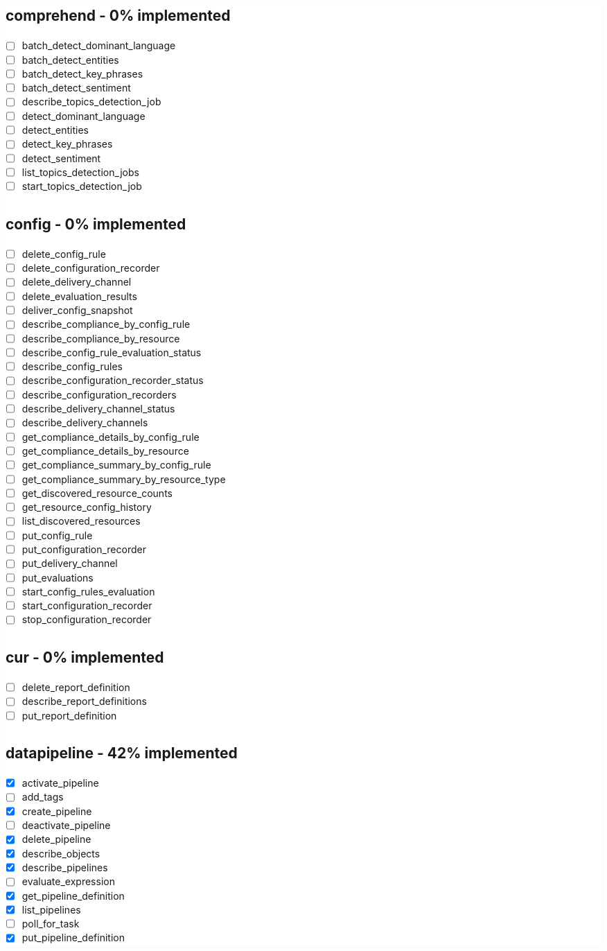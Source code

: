 ## comprehend - 0% implemented
- [ ] batch_detect_dominant_language
- [ ] batch_detect_entities
- [ ] batch_detect_key_phrases
- [ ] batch_detect_sentiment
- [ ] describe_topics_detection_job
- [ ] detect_dominant_language
- [ ] detect_entities
- [ ] detect_key_phrases
- [ ] detect_sentiment
- [ ] list_topics_detection_jobs
- [ ] start_topics_detection_job

## config - 0% implemented
- [ ] delete_config_rule
- [ ] delete_configuration_recorder
- [ ] delete_delivery_channel
- [ ] delete_evaluation_results
- [ ] deliver_config_snapshot
- [ ] describe_compliance_by_config_rule
- [ ] describe_compliance_by_resource
- [ ] describe_config_rule_evaluation_status
- [ ] describe_config_rules
- [ ] describe_configuration_recorder_status
- [ ] describe_configuration_recorders
- [ ] describe_delivery_channel_status
- [ ] describe_delivery_channels
- [ ] get_compliance_details_by_config_rule
- [ ] get_compliance_details_by_resource
- [ ] get_compliance_summary_by_config_rule
- [ ] get_compliance_summary_by_resource_type
- [ ] get_discovered_resource_counts
- [ ] get_resource_config_history
- [ ] list_discovered_resources
- [ ] put_config_rule
- [ ] put_configuration_recorder
- [ ] put_delivery_channel
- [ ] put_evaluations
- [ ] start_config_rules_evaluation
- [ ] start_configuration_recorder
- [ ] stop_configuration_recorder

## cur - 0% implemented
- [ ] delete_report_definition
- [ ] describe_report_definitions
- [ ] put_report_definition

## datapipeline - 42% implemented
- [X] activate_pipeline
- [ ] add_tags
- [X] create_pipeline
- [ ] deactivate_pipeline
- [X] delete_pipeline
- [X] describe_objects
- [X] describe_pipelines
- [ ] evaluate_expression
- [X] get_pipeline_definition
- [X] list_pipelines
- [ ] poll_for_task
- [X] put_pipeline_definition